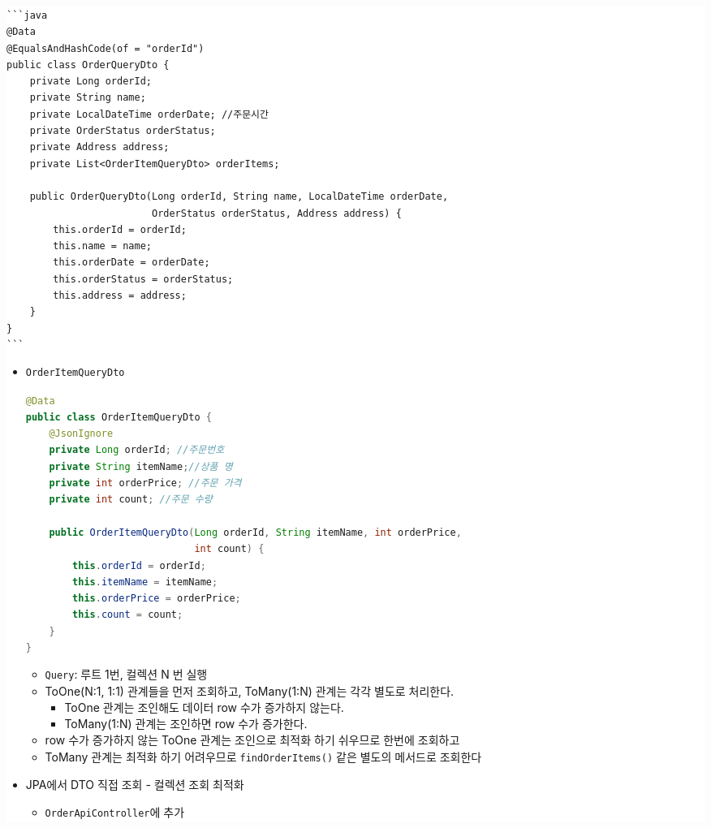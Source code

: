     ```java
    @Data
    @EqualsAndHashCode(of = "orderId")
    public class OrderQueryDto {
        private Long orderId;
        private String name;
        private LocalDateTime orderDate; //주문시간
        private OrderStatus orderStatus;
        private Address address;
        private List<OrderItemQueryDto> orderItems;
        
        public OrderQueryDto(Long orderId, String name, LocalDateTime orderDate,
                             OrderStatus orderStatus, Address address) {
            this.orderId = orderId;
            this.name = name;
            this.orderDate = orderDate;
            this.orderStatus = orderStatus;
            this.address = address;
        }
    }
    ```

  - `OrderItemQueryDto`

    ```java
    @Data
    public class OrderItemQueryDto {
        @JsonIgnore
        private Long orderId; //주문번호
        private String itemName;//상품 명
        private int orderPrice; //주문 가격
        private int count; //주문 수량
        
        public OrderItemQueryDto(Long orderId, String itemName, int orderPrice,
                                 int count) {
            this.orderId = orderId;
            this.itemName = itemName;
            this.orderPrice = orderPrice;
            this.count = count;
        }
    }
    ```

    - `Query`: 루트 1번, 컬렉션 N 번 실행
    - ToOne(N:1, 1:1) 관계들을 먼저 조회하고, ToMany(1:N) 관계는 각각 별도로 처리한다. 
      - ToOne 관계는 조인해도 데이터 row 수가 증가하지 않는다.
      - ToMany(1:N) 관계는 조인하면 row 수가 증가한다.
    -  row 수가 증가하지 않는 ToOne 관계는 조인으로 최적화 하기 쉬우므로 한번에 조회하고
    - ToMany  관계는 최적화 하기 어려우므로 `findOrderItems()` 같은 별도의 메서드로 조회한다



- JPA에서 DTO 직접 조회 - 컬렉션 조회 최적화

  - `OrderApiController`에 추가
